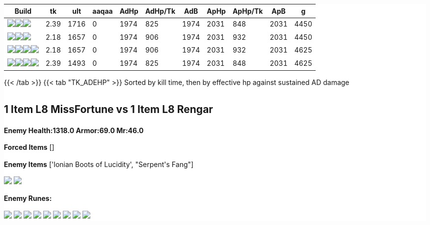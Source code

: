 



 Build |tk|ult|aaqaa|AdHp|AdHp/Tk|AdB|ApHp|ApHp/Tk|ApB|g
-|-|-|-|-|-|-|-|-|-|-
![](/item/6701.png)![](/item/1055.png)![](/item/1038.png)|2.39|1716|0|1974|825|1974|2031|848|2031|4450
![](/item/3142.png)![](/item/1055.png)![](/item/1038.png)|2.18|1657|0|1974|906|1974|2031|932|2031|4450
![](/item/6697.png)![](/item/2422.png)![](/item/1055.png)![](/item/1037.png)|2.18|1657|0|1974|906|1974|2031|932|2031|4625
![](/item/6696.png)![](/item/2422.png)![](/item/1055.png)![](/item/1037.png)|2.39|1493|0|1974|825|1974|2031|848|2031|4625
{{< /tab >}}
{{< tab "TK_ADEHP" >}}
Sorted by kill time, then by effective hp against sustained AD damage
## 1 Item L8 MissFortune vs 1 Item L8 Rengar

**Enemy Health:1318.0 Armor:69.0 Mr:46.0**


**Forced Items** []








**Enemy Items** ['Ionian Boots of Lucidity', "Serpent's Fang"]





![](/item/3158.png)
![](/item/6695.png)



**Enemy Runes:**





![](/Styles/Inspiration/FirstStrike/FirstStrike.png)
![](/Styles/Inspiration/MagicalFootwear/MagicalFootwear.png)
![](/Styles/Inspiration/FuturesMarket/FuturesMarket.png)
![](/Styles/Inspiration/CosmicInsight/CosmicInsight.png)
![](/Styles/Domination/SuddenImpact/SuddenImpact.png)
![](/Styles/Domination/TreasureHunter/TreasureHunter.png)
![](/StatMods/StatModsAdaptiveForceIcon.png)
![](/StatMods/StatModsAdaptiveForceIcon.png)
![](/StatMods/StatModsArmorIcon.png)
